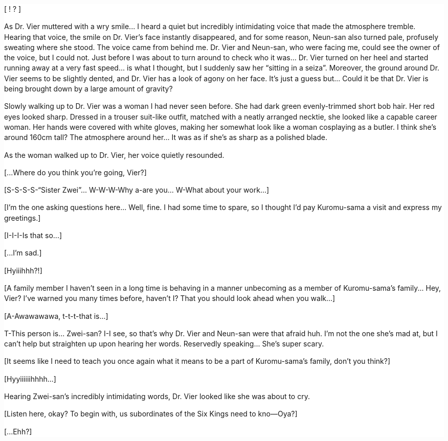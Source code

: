 [ ! ? ]

As Dr. Vier muttered with a wry smile... I heard a quiet but incredibly
intimidating voice that made the atmosphere tremble. Hearing that voice, the
smile on Dr. Vier’s face instantly disappeared, and for some reason, Neun-san
also turned pale, profusely sweating where she stood. The voice came from behind
me. Dr. Vier and Neun-san, who were facing me, could see the owner of the voice,
but I could not. Just before I was about to turn around to check who it was...
Dr. Vier turned on her heel and started running away at a very fast speed... is
what I thought, but I suddenly saw her “sitting in a seiza”. Moreover, the
ground around Dr. Vier seems to be slightly dented, and Dr. Vier has a look of
agony on her face. It’s just a guess but... Could it be that Dr. Vier is being
brought down by a large amount of gravity?

Slowly walking up to Dr. Vier was a woman I had never seen before. She had dark
green evenly-trimmed short bob hair. Her red eyes looked sharp. Dressed in a
trouser suit-like outfit, matched with a neatly arranged necktie, she looked
like a capable career woman. Her hands were covered with white gloves, making
her somewhat look like a woman cosplaying as a butler. I think she’s around
160cm tall? The atmosphere around her… It was as if she’s as sharp as a polished
blade.

As the woman walked up to Dr. Vier, her voice quietly resounded.

[...Where do you think you’re going, Vier?]

[S-S-S-S-“Sister Zwei”... W-W-W-Why a-are you... W-What about your work...]

[I’m the one asking questions here... Well, fine. I had some time to spare, so I
thought I’d pay Kuromu-sama a visit and express my greetings.]

[I-I-I-Is that so...]

[...I’m sad.]

[Hyiiihhh?!]

[A family member I haven’t seen in a long time is behaving in a manner
unbecoming as a member of Kuromu-sama’s family... Hey, Vier? I’ve warned you
many times before, haven’t I? That you should look ahead when you walk...]

[A-Awawawawa, t-t-t-that is...]

T-This person is... Zwei-san? I-I see, so that’s why Dr. Vier and Neun-san were
that afraid huh. I’m not the one she’s mad at, but I can’t help but straighten
up upon hearing her words. Reservedly speaking... She’s super scary.

[It seems like I need to teach you once again what it means to be a part of
Kuromu-sama’s family, don’t you think?]

[Hyyiiiiiihhhh...]

Hearing Zwei-san’s incredibly intimidating words, Dr. Vier looked like she was
about to cry.

[Listen here, okay? To begin with, us subordinates of the Six Kings need to
kno—Oya?]

[...Ehh?]
